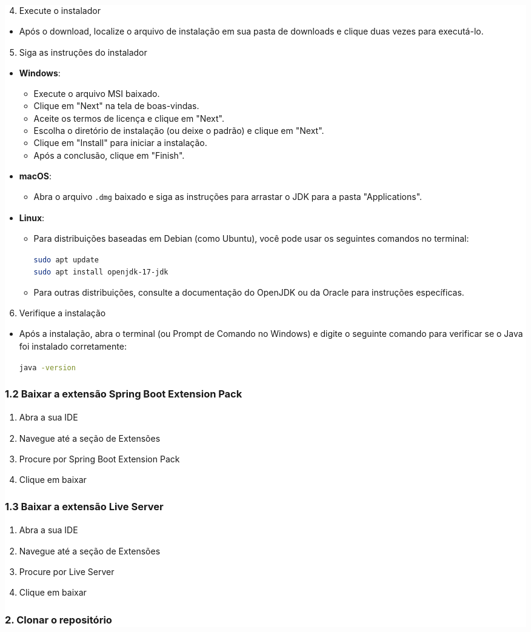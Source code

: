 4. Execute o instalador

- Após o download, localize o arquivo de instalação em sua pasta de downloads e clique duas vezes para executá-lo.

5. Siga as instruções do instalador

- **Windows**:
  - Execute o arquivo MSI baixado.
  - Clique em "Next" na tela de boas-vindas.
  - Aceite os termos de licença e clique em "Next".
  - Escolha o diretório de instalação (ou deixe o padrão) e clique em "Next".
  - Clique em "Install" para iniciar a instalação.
  - Após a conclusão, clique em "Finish".
  
- **macOS**:
  - Abra o arquivo `.dmg` baixado e siga as instruções para arrastar o JDK para a pasta "Applications".

- **Linux**:
  - Para distribuições baseadas em Debian (como Ubuntu), você pode usar os seguintes comandos no terminal:
    ```sh
    sudo apt update
    sudo apt install openjdk-17-jdk
    ```
  - Para outras distribuições, consulte a documentação do OpenJDK ou da Oracle para instruções específicas.

6. Verifique a instalação

- Após a instalação, abra o terminal (ou Prompt de Comando no Windows) e digite o seguinte comando para verificar se o Java foi instalado corretamente:
  ```sh
  java -version
  ```

### 1.2 Baixar a extensão Spring Boot Extension Pack

1. Abra a sua IDE

2. Navegue até a seção de Extensões

3. Procure por Spring Boot Extension Pack

4. Clique em baixar

### 1.3 Baixar a extensão Live Server

1. Abra a sua IDE

2. Navegue até a seção de Extensões

3. Procure por Live Server

4. Clique em baixar

### 2. Clonar o repositório
